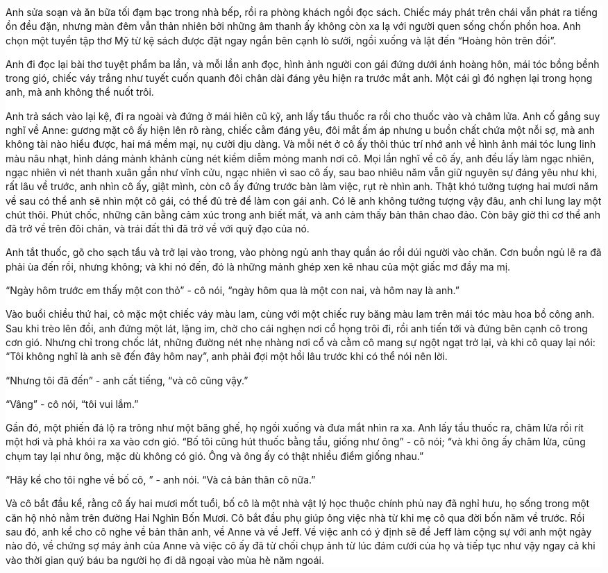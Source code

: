 Anh sửa soạn và ăn bữa tối đạm bạc trong nhà bếp, rồi ra phòng khách ngồi đọc sách. Chiếc
máy phát trên chái vẫn phát ra tiếng ồn đều đặn, nhưng màn đêm vẫn thản nhiên bởi những âm
thanh ấy không còn xa lạ với người quen sống chốn phồn hoa. Anh chọn một tuyển tập thơ Mỹ
từ kệ sách được đặt ngay ngắn bên cạnh lò sưởi, ngồi xuống và lật đến “Hoàng hôn trên đồi”.

Anh đi đọc lại bài thơ tuyệt phẩm ba lần, và mỗi lần anh đọc, hình ảnh người con gái đứng dưới
ánh hoàng hôn, mái tóc bồng bềnh trong gió, chiếc váy trắng như tuyết cuốn quanh đôi chân
dài đáng yêu hiện ra trước mắt anh. Một cái gì đó nghẹn lại trong họng anh, mà anh không thể
nuốt trôi.

Anh trả sách vào lại kệ, đi ra ngoài và đứng ở mái hiên cũ kỹ, anh lấy tẩu thuốc ra rồi cho thuốc
vào và châm lửa. Anh cố gắng suy nghĩ về Anne: gương mặt cô ấy hiện lên rõ ràng, chiếc cằm
đáng yêu, đôi mắt ấm áp nhưng u buồn chất chứa một nỗi sợ, mà anh không tài nào hiểu được,
hai má mềm mại, nụ cười dịu dàng. Và mỗi nét ở cô ấy thôi thúc trí nhớ anh về hình ảnh mái tóc
lung linh màu nâu nhạt, hình dáng mảnh khảnh cùng nét kiềm diễm mỏng manh nơi cô. Mọi lần
nghĩ về cô ấy, anh đều lấy làm ngạc nhiên, ngạc nhiên vì nét thanh xuân gần như vĩnh cửu, ngạc
nhiên vì sao cô ấy, sau bao nhiêu năm vẫn giữ nguyên sự đáng yêu như khi, rất lâu về trước, anh
nhìn cô ấy, giật mình, còn cô ấy đứng trước bàn làm việc, rụt rè nhìn anh. Thật khó tưởng tượng
hai mươi năm về sau có thể anh sẽ nhìn một cô gái, có thể đủ trẻ để làm con gái anh. Có lẽ anh
không tưởng tượng vậy đâu, anh chỉ lung lay một chút thôi. Phút chốc, những cân bằng cảm xúc
trong anh biết mất, và anh cảm thấy bản thân chao đảo. Còn bây giờ thì cơ thể anh đã trở về
trên đôi chân, và trái đất thì đã trở về với quỹ đạo của nó.

Anh tắt thuốc, gõ cho sạch tẩu và trở lại vào trong, vào phòng ngủ anh thay quần áo rồi dúi
người vào chăn. Cơn buồn ngủ lẽ ra đã phải ùa đến rồi, nhưng không; và khi nó đến, đó là những
mảnh ghép xen kẽ nhau của một giấc mơ đầy ma mị.

“Ngày hôm trước em thấy một con thỏ” - cô nói, “ngày hôm qua là một con nai, và hôm nay là
anh.”

Vào buổi chiều thứ hai, cô mặc một chiếc váy màu lam, cùng với một chiếc ruy băng màu lam
trên mái tóc màu hoa bồ công anh. Sau khi trèo lên đồi, anh đứng một lát, lặng im, chờ cho cái
nghẹn nơi cổ họng trôi đi, rồi anh tiến tới và đứng bên cạnh cô trong cơn gió. Nhưng chỉ trong
chốc lát, những đường nét nhẹ nhàng nơi cổ và cằm cô mang sự ngột ngạt trở lại, và khi cô
quay lại nói: “Tôi không nghĩ là anh sẽ đến đây hôm nay”, anh phải đợi một hồi lâu trước khi có
thể nói nên lời.

“Nhưng tôi đã đến” - anh cất tiếng, “và cô cũng vậy.”

“Vâng” - cô nói, “tôi vui lắm.”

Gần đó, một phiến đá lộ ra trông như một băng ghế, họ ngồi xuống và đưa mắt nhìn ra xa. Anh
lấy tẩu thuốc ra, châm lửa rồi rít một hơi và phả khói ra xa vào cơn gió. “Bố tôi cũng hút thuốc
bằng tẩu, giống như ông” - cô nói; “và khi ông ấy châm lửa, cũng chụm tay lại như ông, mặc dù
không có gió. Ông và ông ấy có thật nhiều điểm giống nhau.”

“Hãy kể cho tôi nghe về bố cô, ” - anh nói. “Và cả bản thân cô nữa.”

Và cô bắt đầu kể, rằng cô ấy hai mươi mốt tuổi, bố cô là một nhà vật lý học thuộc chính phủ nay
đã nghỉ hưu, họ sống trong một căn hộ nhỏ nằm trên đường Hai Nghìn Bốn Mươi. Cô bắt đầu
phụ giúp ông việc nhà từ khi mẹ cô qua đời bốn năm về trước. Rồi sau đó, anh kể cho cô nghe
về bản thân anh, về Anne và về Jeff. Về việc anh có ý định sẽ để Jeff làm cộng sự với anh một
ngày nào đó, về chứng sợ máy ảnh của Anne và việc cô ấy đã từ chối chụp ảnh từ lúc đám cưới
của họ và tiếp tục như vậy ngay cả khi vào thời gian quý báu ba người họ đi dã ngoại vào mùa hè
năm ngoái.
